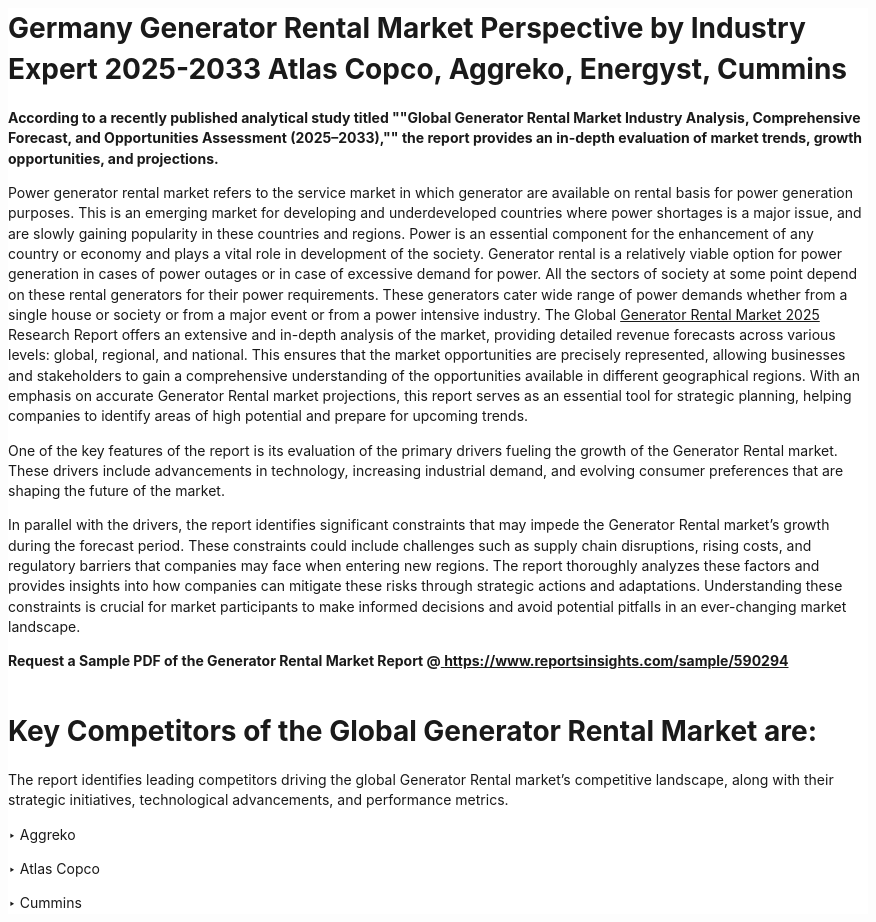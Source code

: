 # Germany Generator Rental Market Perspective by Industry Expert 2025-2033 Atlas Copco, Aggreko,  Energyst,  Cummins

<strong>According to a recently published analytical study titled ""Global Generator Rental Market Industry Analysis, Comprehensive Forecast, and Opportunities Assessment (2025–2033),"" the report provides an in-depth evaluation of market trends, growth opportunities, and projections.</strong>

Power generator rental market refers to the service market in which generator are available on rental basis for power generation purposes. This is an emerging market for developing and underdeveloped countries where power shortages is a major issue, and are slowly gaining popularity in these countries and regions. Power is an essential component for the enhancement of any country or economy and plays a vital role in development of the society. Generator rental is a relatively viable option for power generation in cases of power outages or in case of excessive demand for power. All the sectors of society at some point depend on these rental generators for their power requirements. These generators cater wide range of power demands whether from a single house or society or from a major event or from a power intensive industry. The Global <a href=https://www.reportsinsights.com/sample/590294>Generator Rental Market 2025 </a> Research Report offers an extensive and in-depth analysis of the market, providing detailed revenue forecasts across various levels: global, regional, and national. This ensures that the market opportunities are precisely represented, allowing businesses and stakeholders to gain a comprehensive understanding of the opportunities available in different geographical regions. With an emphasis on accurate Generator Rental market projections, this report serves as an essential tool for strategic planning, helping companies to identify areas of high potential and prepare for upcoming trends.

One of the key features of the report is its evaluation of the primary drivers fueling the growth of the Generator Rental market. These drivers include advancements in technology, increasing industrial demand, and evolving consumer preferences that are shaping the future of the market. 

In parallel with the drivers, the report identifies significant constraints that may impede the Generator Rental market’s growth during the forecast period. These constraints could include challenges such as supply chain disruptions, rising costs, and regulatory barriers that companies may face when entering new regions. The report thoroughly analyzes these factors and provides insights into how companies can mitigate these risks through strategic actions and adaptations. Understanding these constraints is crucial for market participants to make informed decisions and avoid potential pitfalls in an ever-changing market landscape.

<strong>Request a Sample PDF of the Generator Rental Market Report </strong><strong>@<a href=https://www.reportsinsights.com/sample/590294> https://www.reportsinsights.com/sample/590294</a></strong></font>

# <strong>Key Competitors of the Global Generator Rental Market are:</strong>

The report identifies leading competitors driving the global Generator Rental market’s competitive landscape, along with their strategic initiatives, technological advancements, and performance metrics.

‣ Aggreko

‣ Atlas Copco

‣ Cummins
